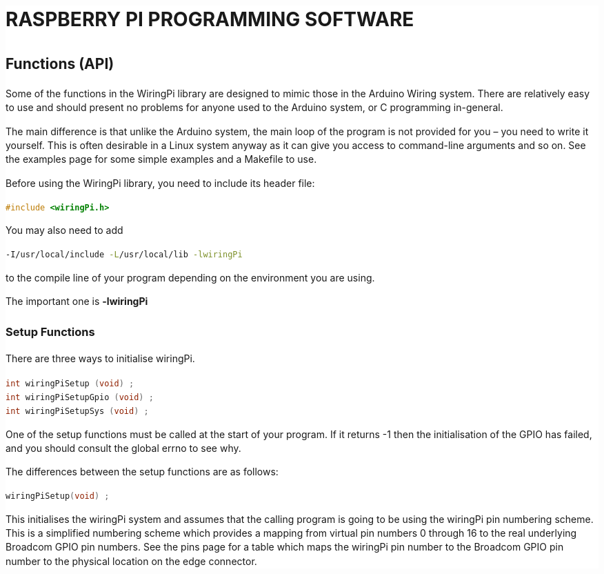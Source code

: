 # RASPBERRY PI PROGRAMMING SOFTWARE

## Functions (API)

Some of the functions in the WiringPi library are designed to mimic those in the Arduino Wiring system.
There are relatively easy to use and should present no problems for anyone used to the Arduino system, or C programming in-general.

The main difference is that unlike the Arduino system, the main loop of the program is not provided for you – you need to write it yourself.
This is often desirable in a Linux system anyway as it can give you access to command-line arguments and so on.
See the examples page for some simple examples and a Makefile to use.

Before using the WiringPi library, you need to include its header file:

```c
#include <wiringPi.h>
```

You may also need to add

```sh
-I/usr/local/include -L/usr/local/lib -lwiringPi
```

to the compile line of your program depending on the environment you are using.


The important one is **-lwiringPi**


### Setup Functions

There are three ways to initialise wiringPi.


```c
int wiringPiSetup (void) ;
int wiringPiSetupGpio (void) ;
int wiringPiSetupSys (void) ;
```
One of the setup functions must be called at the start of your program.
If it returns -1 then the initialisation of the GPIO has failed, and you should consult the global errno to see why.

The differences between the setup functions are as follows:


```c
wiringPiSetup(void) ;
```
This initialises the wiringPi system and assumes that the calling program is going to be using the wiringPi pin numbering scheme.
This is a simplified numbering scheme which provides a mapping from virtual pin numbers 0 through 16 to the real underlying Broadcom GPIO pin numbers.
See the pins page for a table which maps the wiringPi pin number to the Broadcom GPIO pin number to the physical location on the edge connector.
